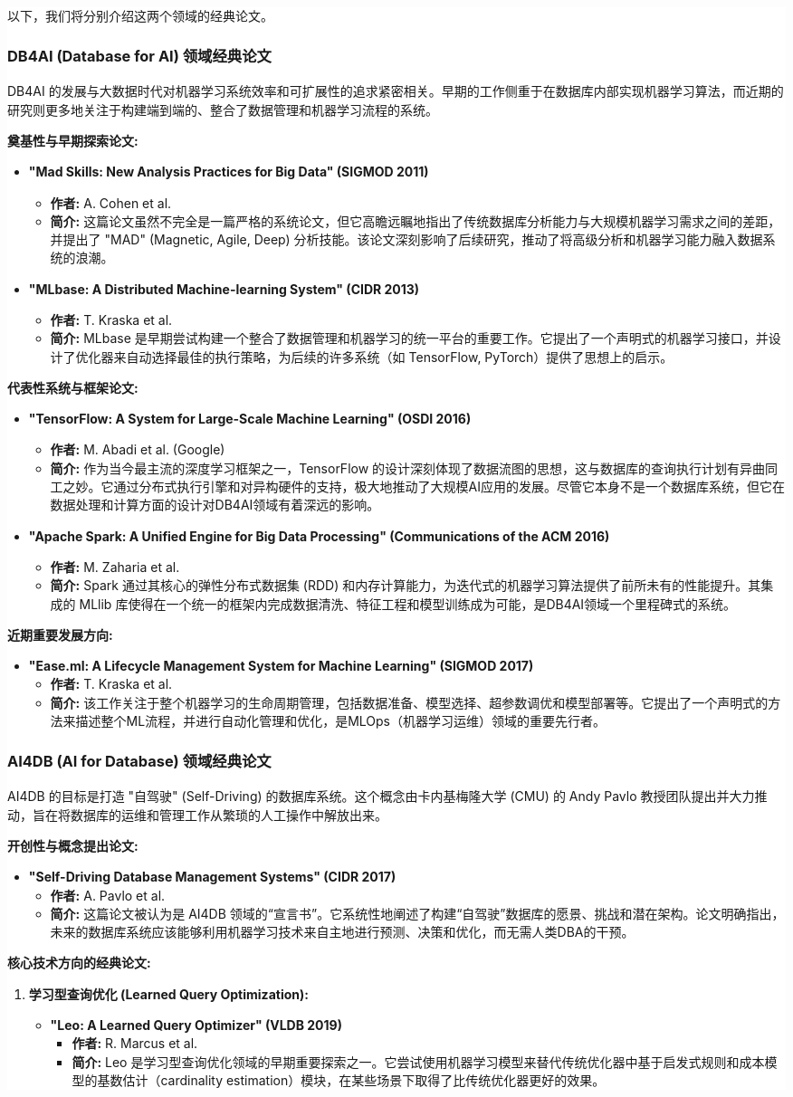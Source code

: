 以下，我们将分别介绍这两个领域的经典论文。

### **DB4AI (Database for AI) 领域经典论文**

DB4AI 的发展与大数据时代对机器学习系统效率和可扩展性的追求紧密相关。早期的工作侧重于在数据库内部实现机器学习算法，而近期的研究则更多地关注于构建端到端的、整合了数据管理和机器学习流程的系统。

**奠基性与早期探索论文:**

* **"Mad Skills: New Analysis Practices for Big Data" (SIGMOD 2011)**
    * **作者:** A. Cohen et al.
    * **简介:** 这篇论文虽然不完全是一篇严格的系统论文，但它高瞻远瞩地指出了传统数据库分析能力与大规模机器学习需求之间的差距，并提出了 "MAD" (Magnetic, Agile, Deep) 分析技能。该论文深刻影响了后续研究，推动了将高级分析和机器学习能力融入数据系统的浪潮。

* **"MLbase: A Distributed Machine-learning System" (CIDR 2013)**
    * **作者:** T. Kraska et al.
    * **简介:** MLbase 是早期尝试构建一个整合了数据管理和机器学习的统一平台的重要工作。它提出了一个声明式的机器学习接口，并设计了优化器来自动选择最佳的执行策略，为后续的许多系统（如 TensorFlow, PyTorch）提供了思想上的启示。

**代表性系统与框架论文:**

* **"TensorFlow: A System for Large-Scale Machine Learning" (OSDI 2016)**
    * **作者:** M. Abadi et al. (Google)
    * **简介:** 作为当今最主流的深度学习框架之一，TensorFlow 的设计深刻体现了数据流图的思想，这与数据库的查询执行计划有异曲同工之妙。它通过分布式执行引擎和对异构硬件的支持，极大地推动了大规模AI应用的发展。尽管它本身不是一个数据库系统，但它在数据处理和计算方面的设计对DB4AI领域有着深远的影响。

* **"Apache Spark: A Unified Engine for Big Data Processing" (Communications of the ACM 2016)**
    * **作者:** M. Zaharia et al.
    * **简介:** Spark 通过其核心的弹性分布式数据集 (RDD) 和内存计算能力，为迭代式的机器学习算法提供了前所未有的性能提升。其集成的 MLlib 库使得在一个统一的框架内完成数据清洗、特征工程和模型训练成为可能，是DB4AI领域一个里程碑式的系统。

**近期重要发展方向:**

* **"Ease.ml: A Lifecycle Management System for Machine Learning" (SIGMOD 2017)**
    * **作者:** T. Kraska et al.
    * **简介:** 该工作关注于整个机器学习的生命周期管理，包括数据准备、模型选择、超参数调优和模型部署等。它提出了一个声明式的方法来描述整个ML流程，并进行自动化管理和优化，是MLOps（机器学习运维）领域的重要先行者。

### **AI4DB (AI for Database) 领域经典论文**

AI4DB 的目标是打造 "自驾驶" (Self-Driving) 的数据库系统。这个概念由卡内基梅隆大学 (CMU) 的 Andy Pavlo 教授团队提出并大力推动，旨在将数据库的运维和管理工作从繁琐的人工操作中解放出来。

**开创性与概念提出论文:**

* **"Self-Driving Database Management Systems" (CIDR 2017)**
    * **作者:** A. Pavlo et al.
    * **简介:** 这篇论文被认为是 AI4DB 领域的“宣言书”。它系统性地阐述了构建“自驾驶”数据库的愿景、挑战和潜在架构。论文明确指出，未来的数据库系统应该能够利用机器学习技术来自主地进行预测、决策和优化，而无需人类DBA的干预。

**核心技术方向的经典论文:**

1.  **学习型查询优化 (Learned Query Optimization):**

    * **"Leo: A Learned Query Optimizer" (VLDB 2019)**
        * **作者:** R. Marcus et al.
        * **简介:** Leo 是学习型查询优化领域的早期重要探索之一。它尝试使用机器学习模型来替代传统优化器中基于启发式规则和成本模型的基数估计（cardinality estimation）模块，在某些场景下取得了比传统优化器更好的效果。
